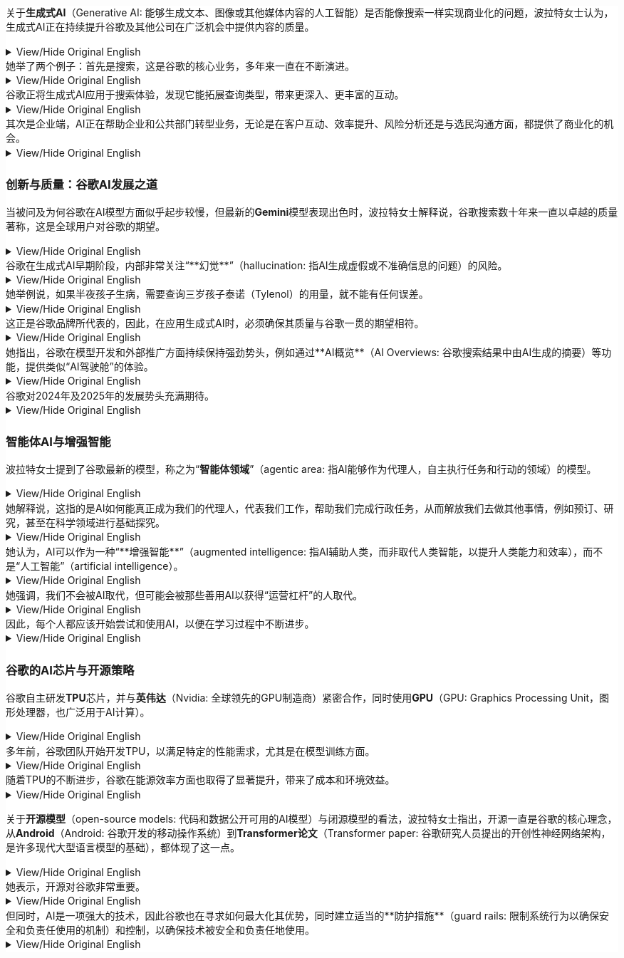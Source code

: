关于**生成式AI**（Generative AI: 能够生成文本、图像或其他媒体内容的人工智能）是否能像搜索一样实现商业化的问题，波拉特女士认为，生成式AI正在持续提升谷歌及其他公司在广泛机会中提供内容的质量。
<details><summary>View/Hide Original English</summary></details>
她举了两个例子：首先是搜索，这是谷歌的核心业务，多年来一直在不断演进。
<details><summary>View/Hide Original English</summary></details>
谷歌正将生成式AI应用于搜索体验，发现它能拓展查询类型，带来更深入、更丰富的互动。
<details><summary>View/Hide Original English</summary></details>
其次是企业端，AI正在帮助企业和公共部门转型业务，无论是在客户互动、效率提升、风险分析还是与选民沟通方面，都提供了商业化的机会。
<details><summary>View/Hide Original English</summary></details>

### 创新与质量：谷歌AI发展之道

当被问及为何谷歌在AI模型方面似乎起步较慢，但最新的**Gemini**模型表现出色时，波拉特女士解释说，谷歌搜索数十年来一直以卓越的质量著称，这是全球用户对谷歌的期望。
<details><summary>View/Hide Original English</summary></details>
谷歌在生成式AI早期阶段，内部非常关注“**幻觉**”（hallucination: 指AI生成虚假或不准确信息的问题）的风险。
<details><summary>View/Hide Original English</summary></details>
她举例说，如果半夜孩子生病，需要查询三岁孩子泰诺（Tylenol）的用量，就不能有任何误差。
<details><summary>View/Hide Original English</summary></details>
这正是谷歌品牌所代表的，因此，在应用生成式AI时，必须确保其质量与谷歌一贯的期望相符。
<details><summary>View/Hide Original English</summary></details>
她指出，谷歌在模型开发和外部推广方面持续保持强劲势头，例如通过**AI概览**（AI Overviews: 谷歌搜索结果中由AI生成的摘要）等功能，提供类似“AI驾驶舱”的体验。
<details><summary>View/Hide Original English</summary></details>
谷歌对2024年及2025年的发展势头充满期待。
<details><summary>View/Hide Original English</summary></details>

### 智能体AI与增强智能

波拉特女士提到了谷歌最新的模型，称之为“**智能体领域**”（agentic area: 指AI能够作为代理人，自主执行任务和行动的领域）的模型。
<details><summary>View/Hide Original English</summary></details>
她解释说，这指的是AI如何能真正成为我们的代理人，代表我们工作，帮助我们完成行政任务，从而解放我们去做其他事情，例如预订、研究，甚至在科学领域进行基础探究。
<details><summary>View/Hide Original English</summary></details>
她认为，AI可以作为一种“**增强智能**”（augmented intelligence: 指AI辅助人类，而非取代人类智能，以提升人类能力和效率），而不是“人工智能”（artificial intelligence）。
<details><summary>View/Hide Original English</summary></details>
她强调，我们不会被AI取代，但可能会被那些善用AI以获得“运营杠杆”的人取代。
<details><summary>View/Hide Original English</summary></details>
因此，每个人都应该开始尝试和使用AI，以便在学习过程中不断进步。
<details><summary>View/Hide Original English</summary></details>

### 谷歌的AI芯片与开源策略

谷歌自主研发**TPU**芯片，并与**英伟达**（Nvidia: 全球领先的GPU制造商）紧密合作，同时使用**GPU**（GPU: Graphics Processing Unit，图形处理器，也广泛用于AI计算）。
<details><summary>View/Hide Original English</summary></details>
多年前，谷歌团队开始开发TPU，以满足特定的性能需求，尤其是在模型训练方面。
<details><summary>View/Hide Original English</summary></details>
随着TPU的不断进步，谷歌在能源效率方面也取得了显著提升，带来了成本和环境效益。
<details><summary>View/Hide Original English</summary></details>

关于**开源模型**（open-source models: 代码和数据公开可用的AI模型）与闭源模型的看法，波拉特女士指出，开源一直是谷歌的核心理念，从**Android**（Android: 谷歌开发的移动操作系统）到**Transformer论文**（Transformer paper: 谷歌研究人员提出的开创性神经网络架构，是许多现代大型语言模型的基础），都体现了这一点。
<details><summary>View/Hide Original English</summary></details>
她表示，开源对谷歌非常重要。
<details><summary>View/Hide Original English</summary></details>
但同时，AI是一项强大的技术，因此谷歌也在寻求如何最大化其优势，同时建立适当的**防护措施**（guard rails: 限制系统行为以确保安全和负责任使用的机制）和控制，以确保技术被安全和负责任地使用。
<details><summary>View/Hide Original English</summary></details>
